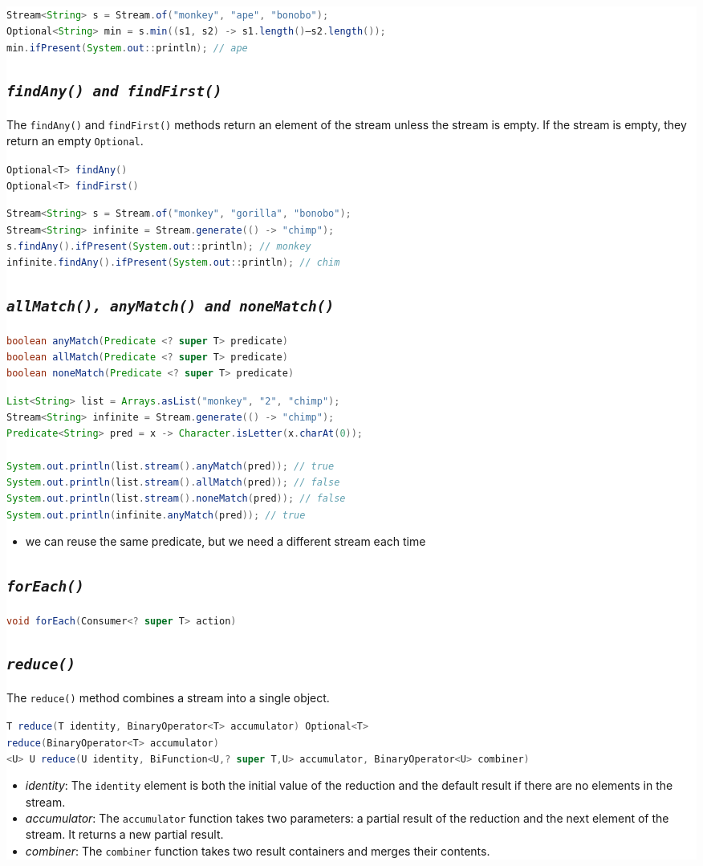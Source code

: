 ```java
Stream<String> s = Stream.of("monkey", "ape", "bonobo");
Optional<String> min = s.min((s1, s2) -> s1.length()—s2.length()); 
min.ifPresent(System.out::println); // ape
```

_`findAny() and findFirst()`_
---
The `findAny()` and `findFirst()` methods return an element of the stream unless the stream is empty. If the stream is empty, they return an empty `Optional`.

```java
Optional<T> findAny()
Optional<T> findFirst()
```

```java
Stream<String> s = Stream.of("monkey", "gorilla", "bonobo"); 
Stream<String> infinite = Stream.generate(() -> "chimp"); 
s.findAny().ifPresent(System.out::println); // monkey 
infinite.findAny().ifPresent(System.out::println); // chim
```

_`allMatch(), anyMatch() and noneMatch()`_
---
```java
boolean anyMatch(Predicate <? super T> predicate) 
boolean allMatch(Predicate <? super T> predicate) 
boolean noneMatch(Predicate <? super T> predicate)
```
```java 
List<String> list = Arrays.asList("monkey", "2", "chimp"); 
Stream<String> infinite = Stream.generate(() -> "chimp"); 
Predicate<String> pred = x -> Character.isLetter(x.charAt(0)); 

System.out.println(list.stream().anyMatch(pred)); // true 
System.out.println(list.stream().allMatch(pred)); // false 
System.out.println(list.stream().noneMatch(pred)); // false 
System.out.println(infinite.anyMatch(pred)); // true
```
- we can reuse the same predicate, but we need a different stream each time
 
 _`forEach()`_
 ---

 ```java
 void forEach(Consumer<? super T> action)
 ```
 _`reduce()`_
 ---
The `reduce()` method combines a stream into a single object.

```java
T reduce(T identity, BinaryOperator<T> accumulator) Optional<T> 
reduce(BinaryOperator<T> accumulator)
<U> U reduce(U identity, BiFunction<U,? super T,U> accumulator, BinaryOperator<U> combiner)
```
- _identity_: The `identity` element is both the initial value of the reduction and the default result if there are no elements in the stream.
- _accumulator_: The `accumulator` function takes two parameters: a partial result of the reduction and the next element of the stream. It returns a new partial result. 
- _combiner_: The `combiner` function takes two result containers and merges their contents.
